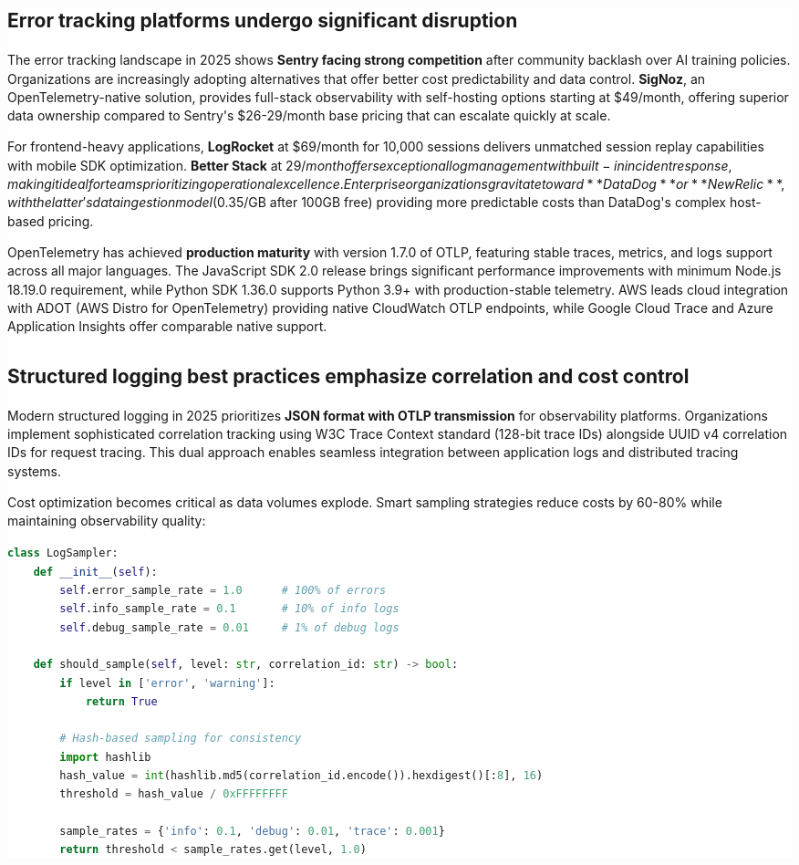 ## Error tracking platforms undergo significant disruption

The error tracking landscape in 2025 shows **Sentry facing strong competition** after community backlash over AI training policies. Organizations are increasingly adopting alternatives that offer better cost predictability and data control. **SigNoz**, an OpenTelemetry-native solution, provides full-stack observability with self-hosting options starting at $49/month, offering superior data ownership compared to Sentry's $26-29/month base pricing that can escalate quickly at scale.

For frontend-heavy applications, **LogRocket** at $69/month for 10,000 sessions delivers unmatched session replay capabilities with mobile SDK optimization. **Better Stack** at $29/month offers exceptional log management with built-in incident response, making it ideal for teams prioritizing operational excellence. Enterprise organizations gravitate toward **DataDog** or **New Relic**, with the latter's data ingestion model ($0.35/GB after 100GB free) providing more predictable costs than DataDog's complex host-based pricing.

OpenTelemetry has achieved **production maturity** with version 1.7.0 of OTLP, featuring stable traces, metrics, and logs support across all major languages. The JavaScript SDK 2.0 release brings significant performance improvements with minimum Node.js 18.19.0 requirement, while Python SDK 1.36.0 supports Python 3.9+ with production-stable telemetry. AWS leads cloud integration with ADOT (AWS Distro for OpenTelemetry) providing native CloudWatch OTLP endpoints, while Google Cloud Trace and Azure Application Insights offer comparable native support.

## Structured logging best practices emphasize correlation and cost control

Modern structured logging in 2025 prioritizes **JSON format with OTLP transmission** for observability platforms. Organizations implement sophisticated correlation tracking using W3C Trace Context standard (128-bit trace IDs) alongside UUID v4 correlation IDs for request tracing. This dual approach enables seamless integration between application logs and distributed tracing systems.

Cost optimization becomes critical as data volumes explode. Smart sampling strategies reduce costs by 60-80% while maintaining observability quality:
```python
class LogSampler:
    def __init__(self):
        self.error_sample_rate = 1.0      # 100% of errors
        self.info_sample_rate = 0.1       # 10% of info logs
        self.debug_sample_rate = 0.01     # 1% of debug logs

    def should_sample(self, level: str, correlation_id: str) -> bool:
        if level in ['error', 'warning']:
            return True

        # Hash-based sampling for consistency
        import hashlib
        hash_value = int(hashlib.md5(correlation_id.encode()).hexdigest()[:8], 16)
        threshold = hash_value / 0xFFFFFFFF

        sample_rates = {'info': 0.1, 'debug': 0.01, 'trace': 0.001}
        return threshold < sample_rates.get(level, 1.0)
```
